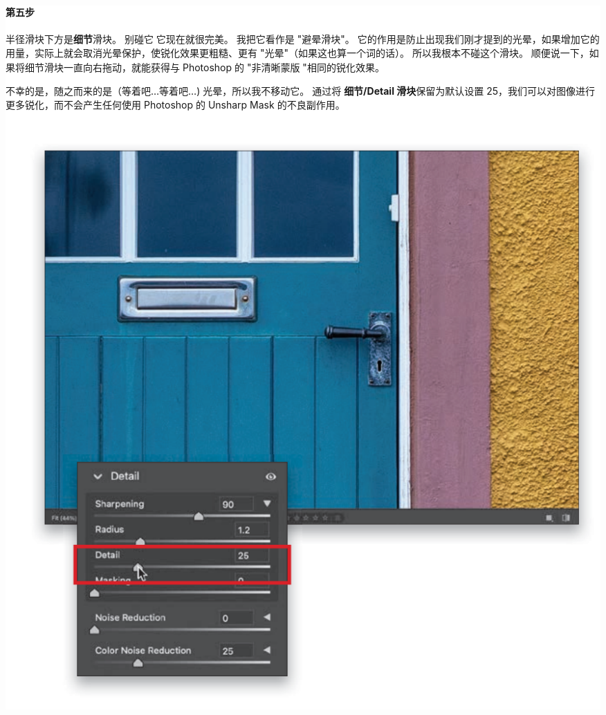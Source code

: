 #### 第五步

半径滑块下方是**细节**滑块。 别碰它 它现在就很完美。 我把它看作是 "避晕滑块"。 它的作用是防止出现我们刚才提到的光晕，如果增加它的用量，实际上就会取消光晕保护，使锐化效果更粗糙、更有 "光晕"（如果这也算一个词的话）。 所以我根本不碰这个滑块。 顺便说一下，如果将细节滑块一直向右拖动，就能获得与 Photoshop 的 "非清晰蒙版 "相同的锐化效果。

不幸的是，随之而来的是（等着吧…等着吧…) 光晕，所以我不移动它。 通过将 **细节/Detail 滑块**保留为默认设置 25，我们可以对图像进行更多锐化，而不会产生任何使用 Photoshop 的 Unsharp Mask 的不良副作用。

![62\_image\_0.png](./images/62_image_0.png)
